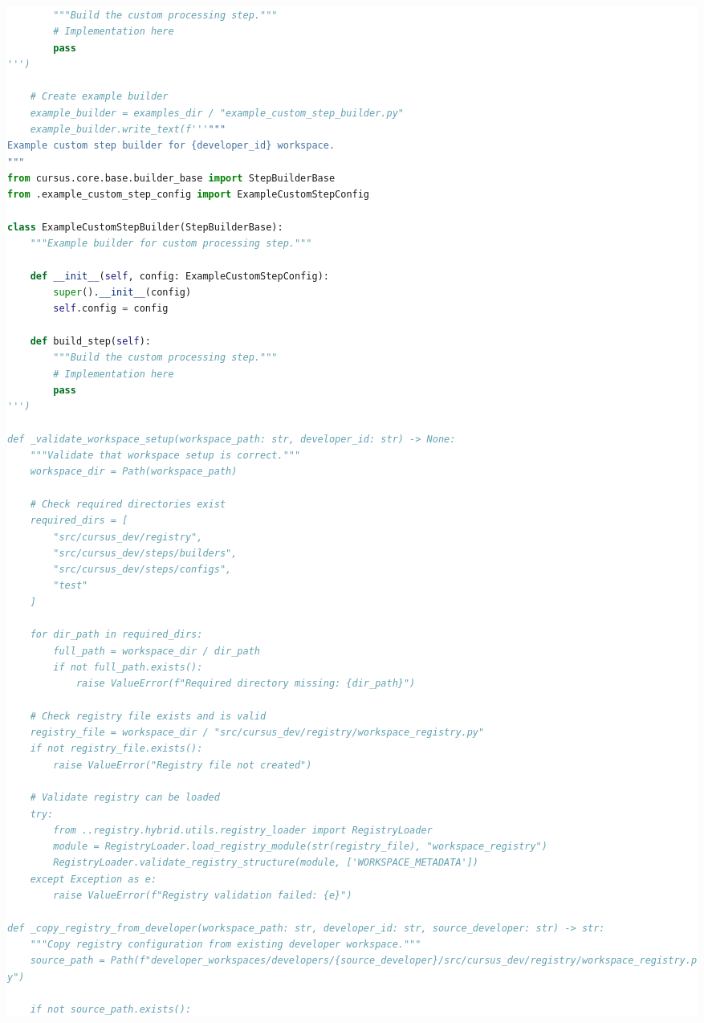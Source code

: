 ```python
        """Build the custom processing step."""
        # Implementation here
        pass
''')
    
    # Create example builder
    example_builder = examples_dir / "example_custom_step_builder.py"
    example_builder.write_text(f'''"""
Example custom step builder for {developer_id} workspace.
"""
from cursus.core.base.builder_base import StepBuilderBase
from .example_custom_step_config import ExampleCustomStepConfig

class ExampleCustomStepBuilder(StepBuilderBase):
    """Example builder for custom processing step."""
    
    def __init__(self, config: ExampleCustomStepConfig):
        super().__init__(config)
        self.config = config
    
    def build_step(self):
        """Build the custom processing step."""
        # Implementation here
        pass
''')

def _validate_workspace_setup(workspace_path: str, developer_id: str) -> None:
    """Validate that workspace setup is correct."""
    workspace_dir = Path(workspace_path)
    
    # Check required directories exist
    required_dirs = [
        "src/cursus_dev/registry",
        "src/cursus_dev/steps/builders",
        "src/cursus_dev/steps/configs",
        "test"
    ]
    
    for dir_path in required_dirs:
        full_path = workspace_dir / dir_path
        if not full_path.exists():
            raise ValueError(f"Required directory missing: {dir_path}")
    
    # Check registry file exists and is valid
    registry_file = workspace_dir / "src/cursus_dev/registry/workspace_registry.py"
    if not registry_file.exists():
        raise ValueError("Registry file not created")
    
    # Validate registry can be loaded
    try:
        from ..registry.hybrid.utils.registry_loader import RegistryLoader
        module = RegistryLoader.load_registry_module(str(registry_file), "workspace_registry")
        RegistryLoader.validate_registry_structure(module, ['WORKSPACE_METADATA'])
    except Exception as e:
        raise ValueError(f"Registry validation failed: {e}")

def _copy_registry_from_developer(workspace_path: str, developer_id: str, source_developer: str) -> str:
    """Copy registry configuration from existing developer workspace."""
    source_path = Path(f"developer_workspaces/developers/{source_developer}/src/cursus_dev/registry/workspace_registry.py")
    
    if not source_path.exists():
```